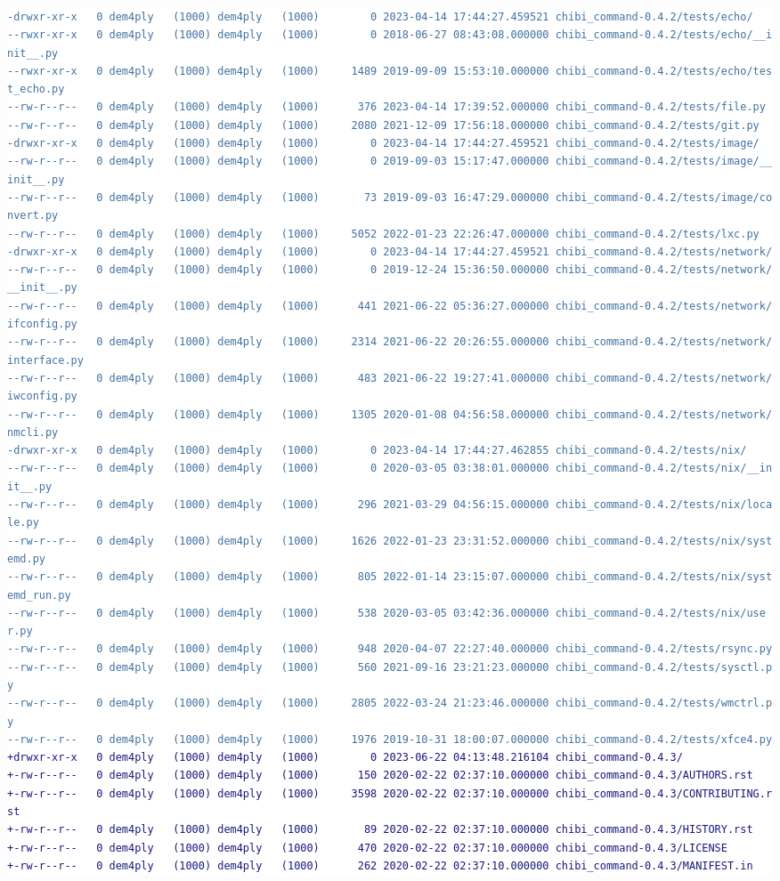 ```diff
-drwxr-xr-x   0 dem4ply   (1000) dem4ply   (1000)        0 2023-04-14 17:44:27.459521 chibi_command-0.4.2/tests/echo/
--rwxr-xr-x   0 dem4ply   (1000) dem4ply   (1000)        0 2018-06-27 08:43:08.000000 chibi_command-0.4.2/tests/echo/__init__.py
--rwxr-xr-x   0 dem4ply   (1000) dem4ply   (1000)     1489 2019-09-09 15:53:10.000000 chibi_command-0.4.2/tests/echo/test_echo.py
--rw-r--r--   0 dem4ply   (1000) dem4ply   (1000)      376 2023-04-14 17:39:52.000000 chibi_command-0.4.2/tests/file.py
--rw-r--r--   0 dem4ply   (1000) dem4ply   (1000)     2080 2021-12-09 17:56:18.000000 chibi_command-0.4.2/tests/git.py
-drwxr-xr-x   0 dem4ply   (1000) dem4ply   (1000)        0 2023-04-14 17:44:27.459521 chibi_command-0.4.2/tests/image/
--rw-r--r--   0 dem4ply   (1000) dem4ply   (1000)        0 2019-09-03 15:17:47.000000 chibi_command-0.4.2/tests/image/__init__.py
--rw-r--r--   0 dem4ply   (1000) dem4ply   (1000)       73 2019-09-03 16:47:29.000000 chibi_command-0.4.2/tests/image/convert.py
--rw-r--r--   0 dem4ply   (1000) dem4ply   (1000)     5052 2022-01-23 22:26:47.000000 chibi_command-0.4.2/tests/lxc.py
-drwxr-xr-x   0 dem4ply   (1000) dem4ply   (1000)        0 2023-04-14 17:44:27.459521 chibi_command-0.4.2/tests/network/
--rw-r--r--   0 dem4ply   (1000) dem4ply   (1000)        0 2019-12-24 15:36:50.000000 chibi_command-0.4.2/tests/network/__init__.py
--rw-r--r--   0 dem4ply   (1000) dem4ply   (1000)      441 2021-06-22 05:36:27.000000 chibi_command-0.4.2/tests/network/ifconfig.py
--rw-r--r--   0 dem4ply   (1000) dem4ply   (1000)     2314 2021-06-22 20:26:55.000000 chibi_command-0.4.2/tests/network/interface.py
--rw-r--r--   0 dem4ply   (1000) dem4ply   (1000)      483 2021-06-22 19:27:41.000000 chibi_command-0.4.2/tests/network/iwconfig.py
--rw-r--r--   0 dem4ply   (1000) dem4ply   (1000)     1305 2020-01-08 04:56:58.000000 chibi_command-0.4.2/tests/network/nmcli.py
-drwxr-xr-x   0 dem4ply   (1000) dem4ply   (1000)        0 2023-04-14 17:44:27.462855 chibi_command-0.4.2/tests/nix/
--rw-r--r--   0 dem4ply   (1000) dem4ply   (1000)        0 2020-03-05 03:38:01.000000 chibi_command-0.4.2/tests/nix/__init__.py
--rw-r--r--   0 dem4ply   (1000) dem4ply   (1000)      296 2021-03-29 04:56:15.000000 chibi_command-0.4.2/tests/nix/locale.py
--rw-r--r--   0 dem4ply   (1000) dem4ply   (1000)     1626 2022-01-23 23:31:52.000000 chibi_command-0.4.2/tests/nix/systemd.py
--rw-r--r--   0 dem4ply   (1000) dem4ply   (1000)      805 2022-01-14 23:15:07.000000 chibi_command-0.4.2/tests/nix/systemd_run.py
--rw-r--r--   0 dem4ply   (1000) dem4ply   (1000)      538 2020-03-05 03:42:36.000000 chibi_command-0.4.2/tests/nix/user.py
--rw-r--r--   0 dem4ply   (1000) dem4ply   (1000)      948 2020-04-07 22:27:40.000000 chibi_command-0.4.2/tests/rsync.py
--rw-r--r--   0 dem4ply   (1000) dem4ply   (1000)      560 2021-09-16 23:21:23.000000 chibi_command-0.4.2/tests/sysctl.py
--rw-r--r--   0 dem4ply   (1000) dem4ply   (1000)     2805 2022-03-24 21:23:46.000000 chibi_command-0.4.2/tests/wmctrl.py
--rw-r--r--   0 dem4ply   (1000) dem4ply   (1000)     1976 2019-10-31 18:00:07.000000 chibi_command-0.4.2/tests/xfce4.py
+drwxr-xr-x   0 dem4ply   (1000) dem4ply   (1000)        0 2023-06-22 04:13:48.216104 chibi_command-0.4.3/
+-rw-r--r--   0 dem4ply   (1000) dem4ply   (1000)      150 2020-02-22 02:37:10.000000 chibi_command-0.4.3/AUTHORS.rst
+-rw-r--r--   0 dem4ply   (1000) dem4ply   (1000)     3598 2020-02-22 02:37:10.000000 chibi_command-0.4.3/CONTRIBUTING.rst
+-rw-r--r--   0 dem4ply   (1000) dem4ply   (1000)       89 2020-02-22 02:37:10.000000 chibi_command-0.4.3/HISTORY.rst
+-rw-r--r--   0 dem4ply   (1000) dem4ply   (1000)      470 2020-02-22 02:37:10.000000 chibi_command-0.4.3/LICENSE
+-rw-r--r--   0 dem4ply   (1000) dem4ply   (1000)      262 2020-02-22 02:37:10.000000 chibi_command-0.4.3/MANIFEST.in
```
